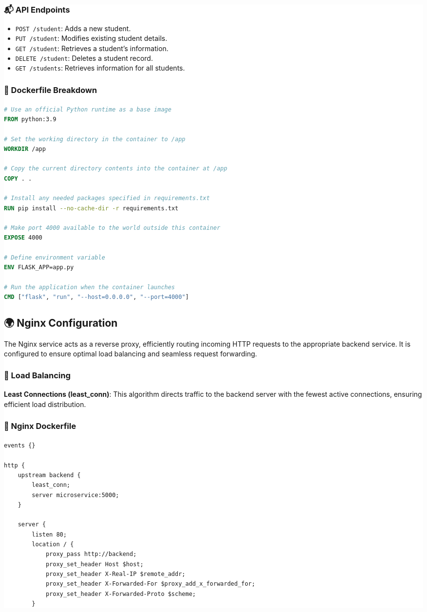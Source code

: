 ### 📬 API Endpoints

- `POST /student`: Adds a new student.
- `PUT /student`: Modifies existing student details.
- `GET /student`: Retrieves a student’s information.
- `DELETE /student`: Deletes a student record.
- `GET /students`: Retrieves information for all students.

### 🐳 Dockerfile Breakdown

```Dockerfile
# Use an official Python runtime as a base image
FROM python:3.9

# Set the working directory in the container to /app
WORKDIR /app

# Copy the current directory contents into the container at /app
COPY . .

# Install any needed packages specified in requirements.txt
RUN pip install --no-cache-dir -r requirements.txt

# Make port 4000 available to the world outside this container
EXPOSE 4000

# Define environment variable
ENV FLASK_APP=app.py

# Run the application when the container launches
CMD ["flask", "run", "--host=0.0.0.0", "--port=4000"]
```

## 🌍 Nginx Configuration

The Nginx service acts as a reverse proxy, efficiently routing incoming HTTP requests to the appropriate backend service. It is configured to ensure optimal load balancing and seamless request forwarding.

### 🔄 Load Balancing

**Least Connections (least_conn)**: This algorithm directs traffic to the backend server with the fewest active connections, ensuring efficient load distribution.

### 🐳 Nginx Dockerfile

```nginx
events {}

http {
    upstream backend {
        least_conn;
        server microservice:5000;
    }

    server {
        listen 80;
        location / {
            proxy_pass http://backend;
            proxy_set_header Host $host;
            proxy_set_header X-Real-IP $remote_addr;
            proxy_set_header X-Forwarded-For $proxy_add_x_forwarded_for;
            proxy_set_header X-Forwarded-Proto $scheme;
        }
```